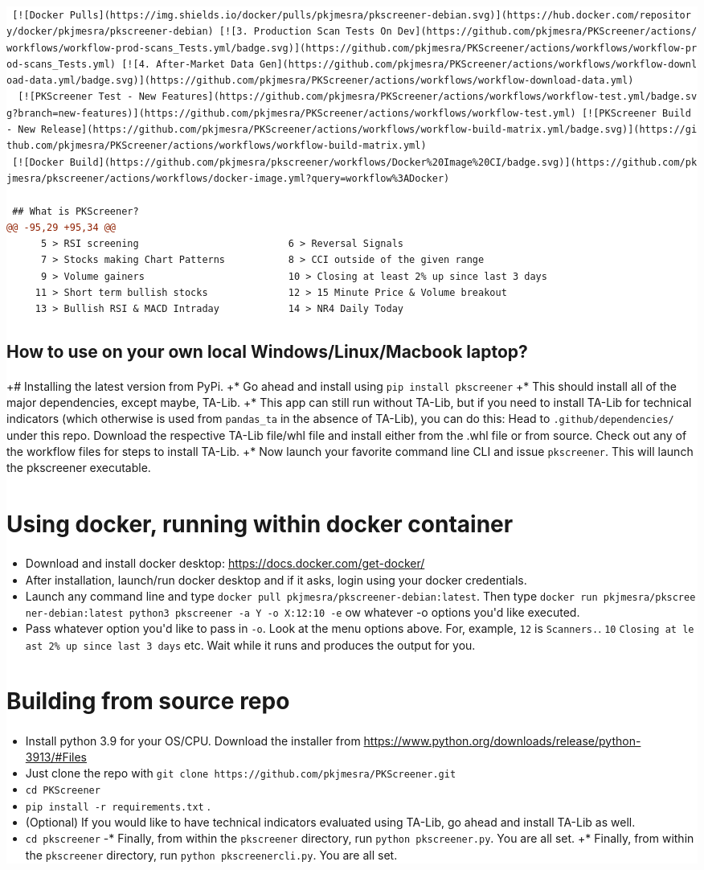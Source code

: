 ```diff
 [![Docker Pulls](https://img.shields.io/docker/pulls/pkjmesra/pkscreener-debian.svg)](https://hub.docker.com/repository/docker/pkjmesra/pkscreener-debian) [![3. Production Scan Tests On Dev](https://github.com/pkjmesra/PKScreener/actions/workflows/workflow-prod-scans_Tests.yml/badge.svg)](https://github.com/pkjmesra/PKScreener/actions/workflows/workflow-prod-scans_Tests.yml) [![4. After-Market Data Gen](https://github.com/pkjmesra/PKScreener/actions/workflows/workflow-download-data.yml/badge.svg)](https://github.com/pkjmesra/PKScreener/actions/workflows/workflow-download-data.yml) 
  [![PKScreener Test - New Features](https://github.com/pkjmesra/PKScreener/actions/workflows/workflow-test.yml/badge.svg?branch=new-features)](https://github.com/pkjmesra/PKScreener/actions/workflows/workflow-test.yml) [![PKScreener Build - New Release](https://github.com/pkjmesra/PKScreener/actions/workflows/workflow-build-matrix.yml/badge.svg)](https://github.com/pkjmesra/PKScreener/actions/workflows/workflow-build-matrix.yml)
 [![Docker Build](https://github.com/pkjmesra/pkscreener/workflows/Docker%20Image%20CI/badge.svg)](https://github.com/pkjmesra/pkscreener/actions/workflows/docker-image.yml?query=workflow%3ADocker)
 
 ## What is PKScreener?
@@ -95,29 +95,34 @@
      5 > RSI screening                          6 > Reversal Signals
      7 > Stocks making Chart Patterns           8 > CCI outside of the given range
      9 > Volume gainers                         10 > Closing at least 2% up since last 3 days
     11 > Short term bullish stocks              12 > 15 Minute Price & Volume breakout
     13 > Bullish RSI & MACD Intraday            14 > NR4 Daily Today
 ```
 ## How to use on your own local Windows/Linux/Macbook laptop?
+# Installing the latest version from PyPi.
+* Go ahead and install using `pip install pkscreener`
+* This should install all of the major dependencies, except maybe, TA-Lib. 
+* This app can still run without TA-Lib, but if you need to install TA-Lib for technical indicators (which otherwise is used from `pandas_ta` in the absence of TA-Lib), you can do this: Head to `.github/dependencies/` under this repo. Download the respective TA-Lib file/whl file and install either from the .whl file or from source. Check out any of the workflow files for steps to install TA-Lib.
+* Now launch your favorite command line CLI and issue `pkscreener`. This will launch the pkscreener executable.
 
 # Using docker, running within docker container
 * Download and install docker desktop: https://docs.docker.com/get-docker/
 * After installation, launch/run docker desktop and if it asks, login using your docker credentials.
 * Launch any command line and type `docker pull pkjmesra/pkscreener-debian:latest`. Then type `docker run pkjmesra/pkscreener-debian:latest python3 pkscreener -a Y -o X:12:10 -e` ow whatever -o options you'd like executed.
 * Pass whatever option you'd like to pass in `-o`. Look at the menu options above. For, example, `12` is `Scanners.`. `10` `Closing at least 2% up since last 3 days` etc. Wait while it runs and produces the output for you.
 
 # Building from source repo
 * Install python 3.9 for your OS/CPU. Download the installer from https://www.python.org/downloads/release/python-3913/#Files
 * Just clone the repo with `git clone https://github.com/pkjmesra/PKScreener.git`
 * `cd PKScreener`
 * `pip install -r requirements.txt` .
 * (Optional) If you would like to have technical indicators evaluated using TA-Lib, go ahead and install TA-Lib as well.
 * `cd pkscreener`
-* Finally, from within the `pkscreener` directory, run `python pkscreener.py`. You are all set.
+* Finally, from within the `pkscreener` directory, run `python pkscreenercli.py`. You are all set.
 
